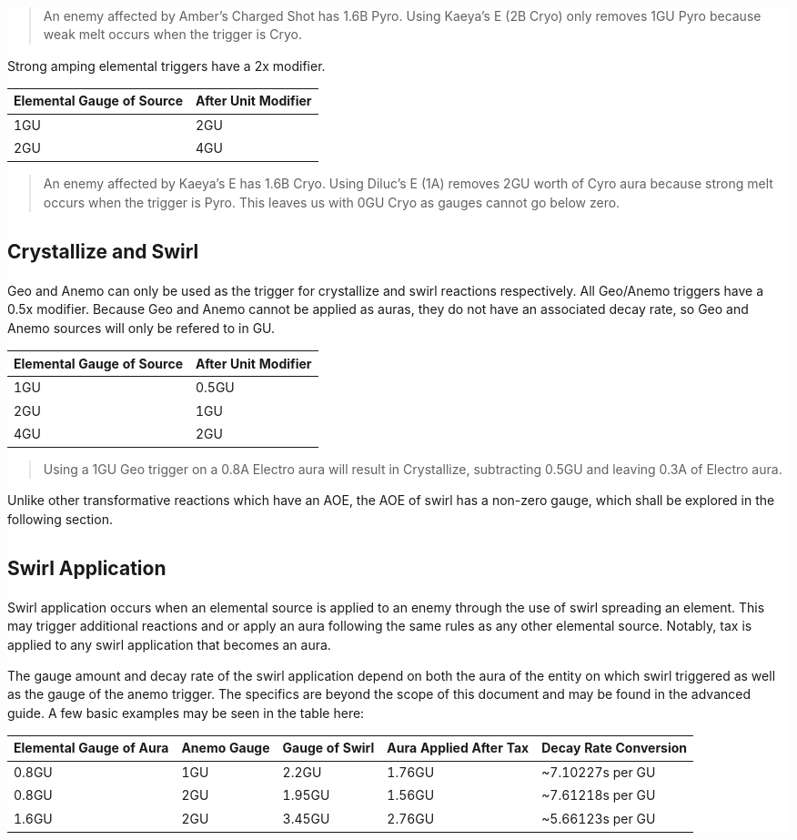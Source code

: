 > An enemy affected by Amber’s Charged Shot has 1.6B Pyro. Using Kaeya’s E \(2B Cryo\) only removes 1GU Pyro because weak melt occurs when the trigger is Cryo.

Strong amping elemental triggers have a 2x modifier.

| Elemental Gauge of Source | After Unit Modifier |
| :--- | :--- |
| 1GU | 2GU |
| 2GU | 4GU |

> An enemy affected by Kaeya’s E has 1.6B Cryo. Using Diluc’s E \(1A\) removes 2GU worth of Cyro aura because strong melt occurs when the trigger is Pyro. This leaves us with 0GU Cryo as gauges cannot go below zero.

## Crystallize and Swirl

Geo and Anemo can only be used as the trigger for crystallize and swirl reactions respectively. All Geo/Anemo triggers have a 0.5x modifier. Because Geo and Anemo cannot be applied as auras, they do not have an associated decay rate, so Geo and Anemo sources will only be refered to in GU.

| Elemental Gauge of Source | After Unit Modifier |
| :--- | :--- |
| 1GU | 0.5GU |
| 2GU | 1GU |
| 4GU | 2GU |

> Using a 1GU Geo trigger on a 0.8A Electro aura will result in Crystallize, subtracting 0.5GU and leaving 0.3A of Electro aura.

Unlike other transformative reactions which have an AOE, the AOE of swirl has a non-zero gauge, which shall be explored in the following
section.

## Swirl Application

Swirl application occurs when an elemental source is applied to an enemy through the use of swirl spreading an element. This may trigger additional reactions and or apply an aura following the same rules as any other elemental source. Notably, tax is applied to any swirl application that becomes an aura.

The gauge amount and decay rate of the swirl application depend on both the aura of the entity on which swirl triggered as well as the gauge of the anemo trigger. The specifics are beyond the scope of this document and may be found in the advanced guide. A few basic examples may be seen in the table here:


| Elemental Gauge of Aura | Anemo Gauge | Gauge of Swirl | Aura Applied After Tax | Decay Rate Conversion |
| :--- | :--- | :--- | :--- | :--- |
| 0.8GU | 1GU | 2.2GU | 1.76GU | ~7.10227s per GU |
| 0.8GU | 2GU | 1.95GU | 1.56GU | ~7.61218s per GU |
| 1.6GU | 2GU | 3.45GU | 2.76GU | ~5.66123s per GU |
